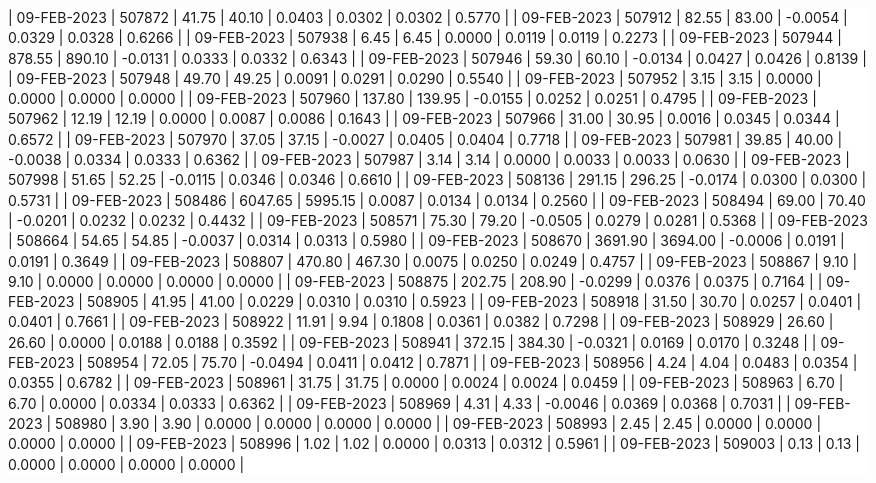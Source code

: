 | 09-FEB-2023 | 507872 | 41.75 | 40.10 | 0.0403 | 0.0302 | 0.0302 | 0.5770 |
| 09-FEB-2023 | 507912 | 82.55 | 83.00 | -0.0054 | 0.0329 | 0.0328 | 0.6266 |
| 09-FEB-2023 | 507938 | 6.45 | 6.45 | 0.0000 | 0.0119 | 0.0119 | 0.2273 |
| 09-FEB-2023 | 507944 | 878.55 | 890.10 | -0.0131 | 0.0333 | 0.0332 | 0.6343 |
| 09-FEB-2023 | 507946 | 59.30 | 60.10 | -0.0134 | 0.0427 | 0.0426 | 0.8139 |
| 09-FEB-2023 | 507948 | 49.70 | 49.25 | 0.0091 | 0.0291 | 0.0290 | 0.5540 |
| 09-FEB-2023 | 507952 | 3.15 | 3.15 | 0.0000 | 0.0000 | 0.0000 | 0.0000 |
| 09-FEB-2023 | 507960 | 137.80 | 139.95 | -0.0155 | 0.0252 | 0.0251 | 0.4795 |
| 09-FEB-2023 | 507962 | 12.19 | 12.19 | 0.0000 | 0.0087 | 0.0086 | 0.1643 |
| 09-FEB-2023 | 507966 | 31.00 | 30.95 | 0.0016 | 0.0345 | 0.0344 | 0.6572 |
| 09-FEB-2023 | 507970 | 37.05 | 37.15 | -0.0027 | 0.0405 | 0.0404 | 0.7718 |
| 09-FEB-2023 | 507981 | 39.85 | 40.00 | -0.0038 | 0.0334 | 0.0333 | 0.6362 |
| 09-FEB-2023 | 507987 | 3.14 | 3.14 | 0.0000 | 0.0033 | 0.0033 | 0.0630 |
| 09-FEB-2023 | 507998 | 51.65 | 52.25 | -0.0115 | 0.0346 | 0.0346 | 0.6610 |
| 09-FEB-2023 | 508136 | 291.15 | 296.25 | -0.0174 | 0.0300 | 0.0300 | 0.5731 |
| 09-FEB-2023 | 508486 | 6047.65 | 5995.15 | 0.0087 | 0.0134 | 0.0134 | 0.2560 |
| 09-FEB-2023 | 508494 | 69.00 | 70.40 | -0.0201 | 0.0232 | 0.0232 | 0.4432 |
| 09-FEB-2023 | 508571 | 75.30 | 79.20 | -0.0505 | 0.0279 | 0.0281 | 0.5368 |
| 09-FEB-2023 | 508664 | 54.65 | 54.85 | -0.0037 | 0.0314 | 0.0313 | 0.5980 |
| 09-FEB-2023 | 508670 | 3691.90 | 3694.00 | -0.0006 | 0.0191 | 0.0191 | 0.3649 |
| 09-FEB-2023 | 508807 | 470.80 | 467.30 | 0.0075 | 0.0250 | 0.0249 | 0.4757 |
| 09-FEB-2023 | 508867 | 9.10 | 9.10 | 0.0000 | 0.0000 | 0.0000 | 0.0000 |
| 09-FEB-2023 | 508875 | 202.75 | 208.90 | -0.0299 | 0.0376 | 0.0375 | 0.7164 |
| 09-FEB-2023 | 508905 | 41.95 | 41.00 | 0.0229 | 0.0310 | 0.0310 | 0.5923 |
| 09-FEB-2023 | 508918 | 31.50 | 30.70 | 0.0257 | 0.0401 | 0.0401 | 0.7661 |
| 09-FEB-2023 | 508922 | 11.91 | 9.94 | 0.1808 | 0.0361 | 0.0382 | 0.7298 |
| 09-FEB-2023 | 508929 | 26.60 | 26.60 | 0.0000 | 0.0188 | 0.0188 | 0.3592 |
| 09-FEB-2023 | 508941 | 372.15 | 384.30 | -0.0321 | 0.0169 | 0.0170 | 0.3248 |
| 09-FEB-2023 | 508954 | 72.05 | 75.70 | -0.0494 | 0.0411 | 0.0412 | 0.7871 |
| 09-FEB-2023 | 508956 | 4.24 | 4.04 | 0.0483 | 0.0354 | 0.0355 | 0.6782 |
| 09-FEB-2023 | 508961 | 31.75 | 31.75 | 0.0000 | 0.0024 | 0.0024 | 0.0459 |
| 09-FEB-2023 | 508963 | 6.70 | 6.70 | 0.0000 | 0.0334 | 0.0333 | 0.6362 |
| 09-FEB-2023 | 508969 | 4.31 | 4.33 | -0.0046 | 0.0369 | 0.0368 | 0.7031 |
| 09-FEB-2023 | 508980 | 3.90 | 3.90 | 0.0000 | 0.0000 | 0.0000 | 0.0000 |
| 09-FEB-2023 | 508993 | 2.45 | 2.45 | 0.0000 | 0.0000 | 0.0000 | 0.0000 |
| 09-FEB-2023 | 508996 | 1.02 | 1.02 | 0.0000 | 0.0313 | 0.0312 | 0.5961 |
| 09-FEB-2023 | 509003 | 0.13 | 0.13 | 0.0000 | 0.0000 | 0.0000 | 0.0000 |